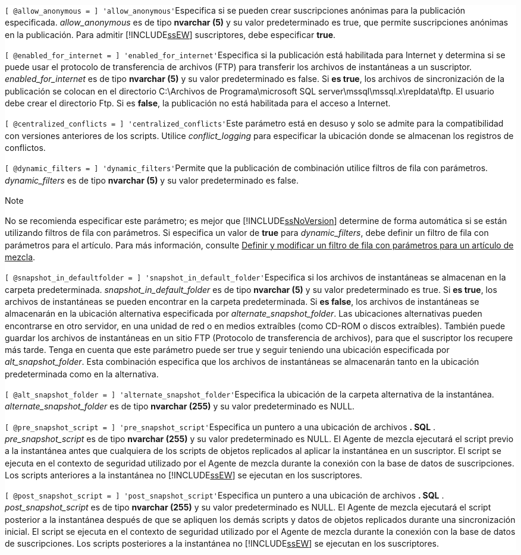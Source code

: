 `[ @allow_anonymous = ] 'allow_anonymous'`Especifica si se pueden crear suscripciones anónimas para la publicación especificada. *allow_anonymous* es de tipo **nvarchar (5)** y su valor predeterminado es true, que permite suscripciones anónimas en la publicación. Para admitir [!INCLUDE[ssEW](../../includes/ssew-md.md)] suscriptores, debe especificar **true**.  
  
`[ @enabled_for_internet = ] 'enabled_for_internet'`Especifica si la publicación está habilitada para Internet y determina si se puede usar el protocolo de transferencia de archivos (FTP) para transferir los archivos de instantáneas a un suscriptor. *enabled_for_internet* es de tipo **nvarchar (5)** y su valor predeterminado es false. Si **es true**, los archivos de sincronización de la publicación se colocan en el directorio C:\Archivos de Programa\microsoft SQL server\mssql\mssql.x\repldata\ftp. El usuario debe crear el directorio Ftp. Si es **false**, la publicación no está habilitada para el acceso a Internet.  
  
`[ @centralized_conflicts = ] 'centralized_conflicts'`Este parámetro está en desuso y solo se admite para la compatibilidad con versiones anteriores de los scripts. Utilice *conflict_logging* para especificar la ubicación donde se almacenan los registros de conflictos.  
  
`[ @dynamic_filters = ] 'dynamic_filters'`Permite que la publicación de combinación utilice filtros de fila con parámetros. *dynamic_filters* es de tipo **nvarchar (5)** y su valor predeterminado es false.  
  
> [!NOTE]  
>  No se recomienda especificar este parámetro; es mejor que [!INCLUDE[ssNoVersion](../../includes/ssnoversion-md.md)] determine de forma automática si se están utilizando filtros de fila con parámetros. Si especifica un valor de **true** para *dynamic_filters*, debe definir un filtro de fila con parámetros para el artículo. Para más información, consulte [Definir y modificar un filtro de fila con parámetros para un artículo de mezcla](../../relational-databases/replication/publish/define-and-modify-a-parameterized-row-filter-for-a-merge-article.md).  
  
`[ @snapshot_in_defaultfolder = ] 'snapshot_in_default_folder'`Especifica si los archivos de instantáneas se almacenan en la carpeta predeterminada. *snapshot_in_default_folder* es de tipo **nvarchar (5)** y su valor predeterminado es true. Si **es true**, los archivos de instantáneas se pueden encontrar en la carpeta predeterminada. Si **es false**, los archivos de instantáneas se almacenarán en la ubicación alternativa especificada por *alternate_snapshot_folder*. Las ubicaciones alternativas pueden encontrarse en otro servidor, en una unidad de red o en medios extraíbles (como CD-ROM o discos extraíbles). También puede guardar los archivos de instantáneas en un sitio FTP (Protocolo de transferencia de archivos), para que el suscriptor los recupere más tarde. Tenga en cuenta que este parámetro puede ser true y seguir teniendo una ubicación especificada por *alt_snapshot_folder*. Esta combinación especifica que los archivos de instantáneas se almacenarán tanto en la ubicación predeterminada como en la alternativa.  
  
`[ @alt_snapshot_folder = ] 'alternate_snapshot_folder'`Especifica la ubicación de la carpeta alternativa de la instantánea. *alternate_snapshot_folder* es de tipo **nvarchar (255)** y su valor predeterminado es NULL.  
  
`[ @pre_snapshot_script = ] 'pre_snapshot_script'`Especifica un puntero a una ubicación de archivos **. SQL** . *pre_snapshot_script* es de tipo **nvarchar (255)** y su valor predeterminado es NULL. El Agente de mezcla ejecutará el script previo a la instantánea antes que cualquiera de los scripts de objetos replicados al aplicar la instantánea en un suscriptor. El script se ejecuta en el contexto de seguridad utilizado por el Agente de mezcla durante la conexión con la base de datos de suscripciones. Los scripts anteriores a la instantánea no [!INCLUDE[ssEW](../../includes/ssew-md.md)] se ejecutan en los suscriptores.  
  
`[ @post_snapshot_script = ] 'post_snapshot_script'`Especifica un puntero a una ubicación de archivos **. SQL** . *post_snapshot_script* es de tipo **nvarchar (255)** y su valor predeterminado es NULL. El Agente de mezcla ejecutará el script posterior a la instantánea después de que se apliquen los demás scripts y datos de objetos replicados durante una sincronización inicial. El script se ejecuta en el contexto de seguridad utilizado por el Agente de mezcla durante la conexión con la base de datos de suscripciones. Los scripts posteriores a la instantánea no [!INCLUDE[ssEW](../../includes/ssew-md.md)] se ejecutan en los suscriptores.  
  